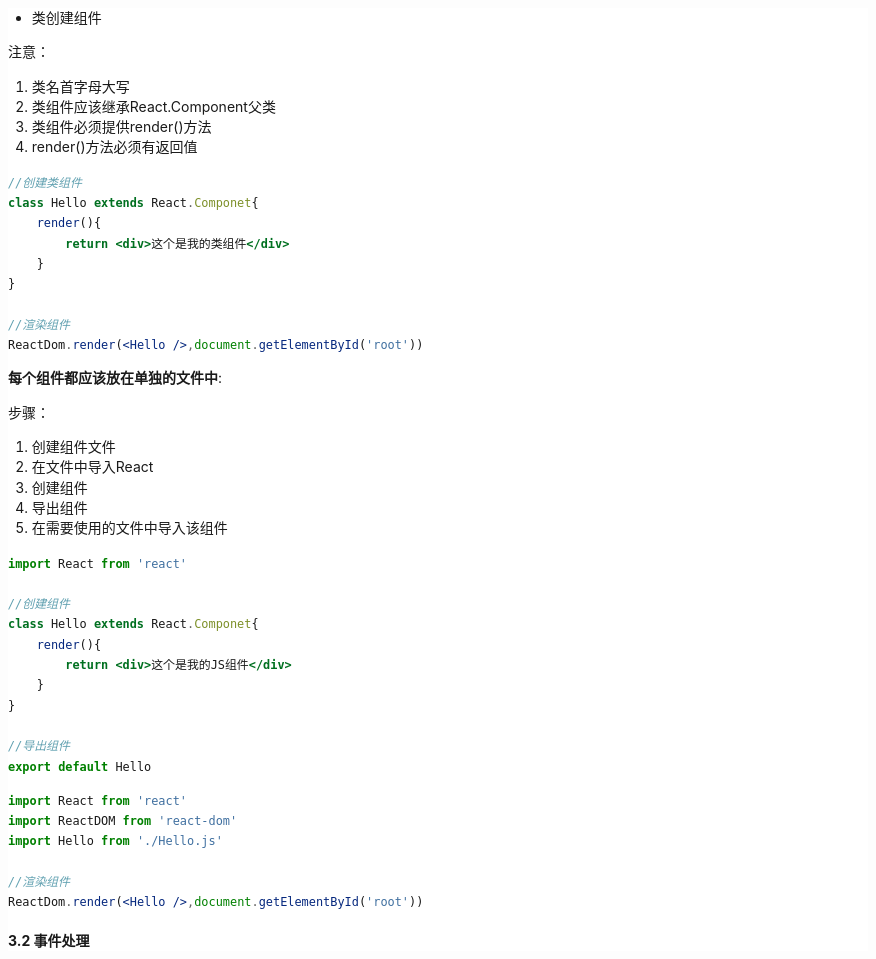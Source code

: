 * 类创建组件

注意：

1. 类名首字母大写
2. 类组件应该继承React.Component父类
3. 类组件必须提供render()方法
4. render()方法必须有返回值

```jsx
//创建类组件
class Hello extends React.Componet{
    render(){
        return <div>这个是我的类组件</div>
    }
}

//渲染组件
ReactDom.render(<Hello />,document.getElementById('root'))
```

**每个组件都应该放在单独的文件中**:

步骤：

1. 创建组件文件
2. 在文件中导入React
3. 创建组件
4. 导出组件
5. 在需要使用的文件中导入该组件

```jsx
import React from 'react'

//创建组件
class Hello extends React.Componet{
    render(){
        return <div>这个是我的JS组件</div>
    }
}

//导出组件
export default Hello
```

```jsx
import React from 'react'
import ReactDOM from 'react-dom'
import Hello from './Hello.js'

//渲染组件
ReactDom.render(<Hello />,document.getElementById('root'))
```

#### 3.2 事件处理
